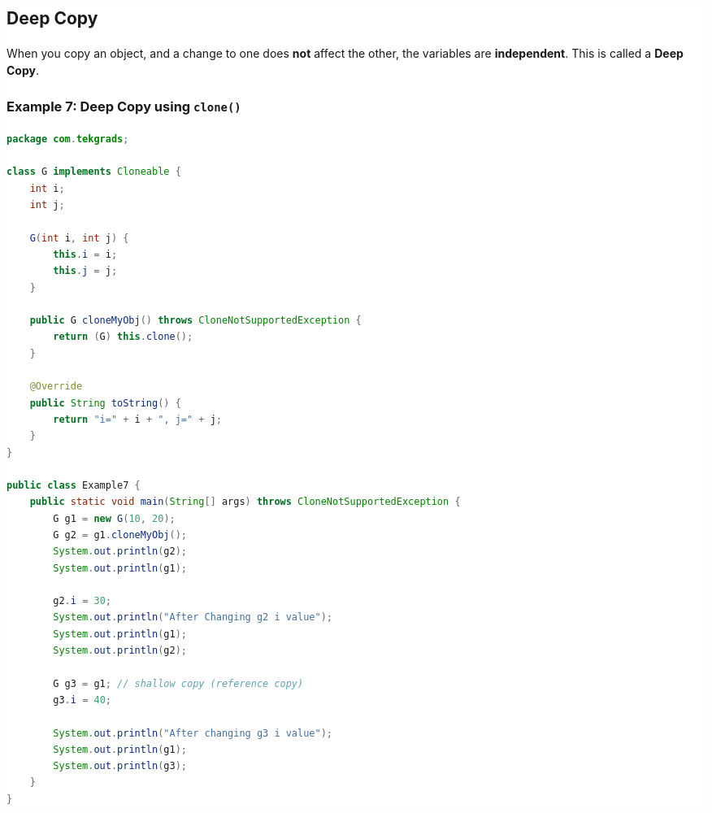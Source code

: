


## Deep Copy

When you copy an object, and a change to one does **not** affect the other, the variables are **independent**. This is called a **Deep Copy**.

### Example 7: Deep Copy using `clone()`

```java
package com.tekgrads;

class G implements Cloneable {
    int i;
    int j;

    G(int i, int j) {
        this.i = i;
        this.j = j;
    }

    public G cloneMyObj() throws CloneNotSupportedException {
        return (G) this.clone();
    }

    @Override
    public String toString() {
        return "i=" + i + ", j=" + j;
    }
}

public class Example7 {
    public static void main(String[] args) throws CloneNotSupportedException {
        G g1 = new G(10, 20);
        G g2 = g1.cloneMyObj();
        System.out.println(g2);
        System.out.println(g1);

        g2.i = 30;
        System.out.println("After Changing g2 i value");
        System.out.println(g1);
        System.out.println(g2);

        G g3 = g1; // shallow copy (reference copy)
        g3.i = 40;

        System.out.println("After changing g3 i value");
        System.out.println(g1);
        System.out.println(g3);
    }
}
```
